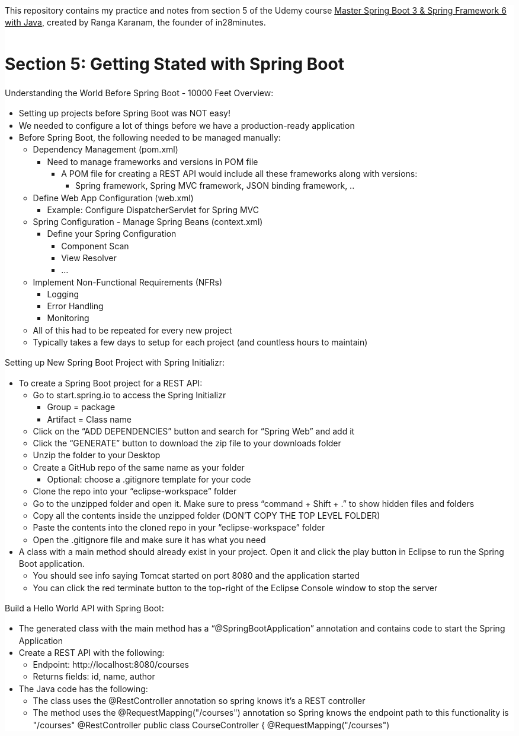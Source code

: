 This repository contains my practice and notes from section 5 of the Udemy course [Master Spring Boot 3 & Spring Framework 6 with Java](https://www.udemy.com/course/spring-boot-and-spring-framework-tutorial-for-beginners), created by Ranga Karanam, the founder of in28minutes.

# Section 5: Getting Stated with Spring Boot

Understanding the World Before Spring Boot - 10000 Feet Overview:
* Setting up projects before Spring Boot was NOT easy!
* We needed to configure a lot of things before we have a production-ready application
* Before Spring Boot, the following needed to be managed manually:
    * Dependency Management (pom.xml)
        * Need to manage frameworks and versions in POM file
            * A POM file for creating a REST API would include all these frameworks along with versions:
                * Spring framework, Spring MVC framework, JSON binding framework, ..
    * Define Web App Configuration (web.xml)
        * Example: Configure DispatcherServlet for Spring MVC
    * Spring Configuration - Manage Spring Beans (context.xml)
        * Define your Spring Configuration
            * Component Scan
            * View Resolver
            * …
    * Implement Non-Functional Requirements (NFRs)
        * Logging
        * Error Handling
        * Monitoring
    * All of this had to be repeated for every new project
    * Typically takes a few days to setup for each project (and countless hours to maintain)


Setting up New Spring Boot Project with Spring Initializr:
* To create a Spring Boot project for a REST API:
    * Go to start.spring.io to access the Spring Initializr
        * Group = package
        * Artifact = Class name
    * Click on the “ADD DEPENDENCIES” button and search for “Spring Web” and add it
    * Click the “GENERATE” button to download the zip file to your downloads folder
    * Unzip the folder to your Desktop
    * Create a GitHub repo of the same name as your folder
        * Optional: choose a .gitignore template for your code
    * Clone the repo into your “eclipse-workspace” folder
    * Go to the unzipped folder and open it. Make sure to press “command + Shift + .” to show hidden files and folders
    * Copy all the contents inside the unzipped folder (DON’T COPY THE TOP LEVEL FOLDER)
    * Paste the contents into the cloned repo in your “eclipse-workspace” folder
    * Open the .gitignore file and make sure it has what you need
* A class with a main method should already exist in your project. Open it and click the play button in Eclipse to run the Spring Boot application.
    * You should see info saying Tomcat started on port 8080 and the application started
    * You can click the red terminate button to the top-right of the Eclipse Console window to stop the server

Build a Hello World API with Spring Boot:
* The generated class with the main method has a “@SpringBootApplication” annotation and contains code to start the Spring Application
* Create a REST API with the following:
    * Endpoint: http://localhost:8080/courses
    * Returns fields: id, name, author
* The Java code has the following:
    * The class uses the @RestController annotation so spring knows it’s a REST controller
    * The method uses the @RequestMapping("/courses") annotation so Spring knows the endpoint path to this functionality is "/courses"
@RestController
public class CourseController {	
	@RequestMapping("/courses")